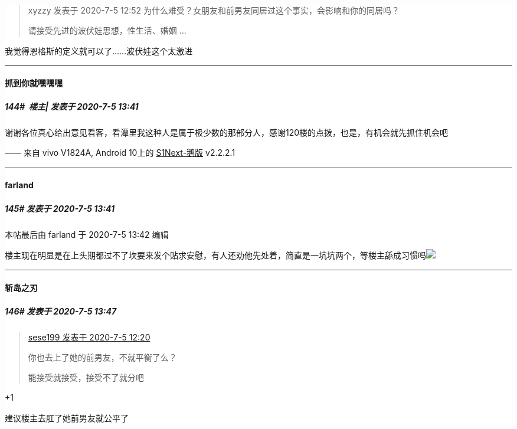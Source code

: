 

<blockquote>xyzzy 发表于 2020-7-5 12:52
为什么难受？女朋友和前男友同居过这个事实，会影响和你的同居吗？

请接受先进的波伏娃思想，性生活、婚姻 ...</blockquote>
我觉得恩格斯的定义就可以了……波伏娃这个太激进







*****

####  抓到你就嘿嘿嘿  
##### 144#         楼主| 发表于 2020-7-5 13:41




谢谢各位真心给出意见看客，看潭里我这种人是属于极少数的那部分人，感谢120楼的点拨，也是，有机会就先抓住机会吧

—— 来自 vivo V1824A, Android 10上的 [S1Next-鹅版](https://github.com/ykrank/S1-Next/releases) v2.2.2.1







*****

####  farland  
##### 145#       发表于 2020-7-5 13:41



 本帖最后由 farland 于 2020-7-5 13:42 编辑 

楼主现在明显是在上头期都过不了坎要来发个贴求安慰，有人还劝他先处着，简直是一坑坑两个，等楼主舔成习惯吗<img src="https://static.saraba1st.com/image/smiley/face2017/067.png" referrerpolicy="no-referrer">







*****

####  斩岛之刃  
##### 146#       发表于 2020-7-5 13:47



<blockquote><a href="httphttps://bbs.saraba1st.com/2b/forum.php?mod=redirect&amp;goto=findpost&amp;pid=48074642&amp;ptid=1945957" target="_blank">sese199 发表于 2020-7-5 12:20</a>

你也去上了她的前男友，不就平衡了么？


能接受就接受，接受不了就分吧</blockquote>
+1


建议楼主去肛了她前男友就公平了
